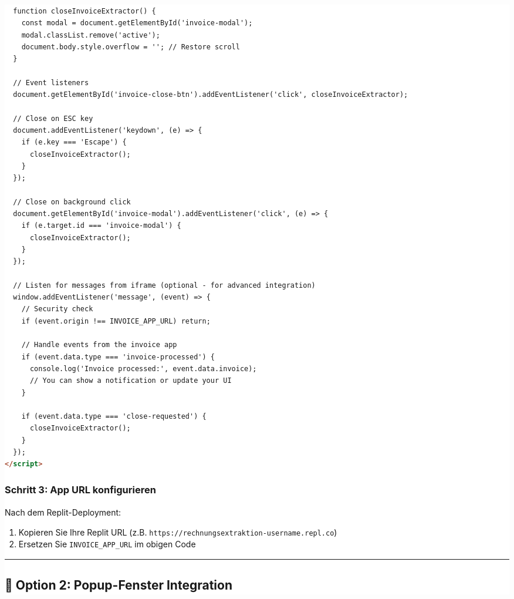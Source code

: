 ```html
  function closeInvoiceExtractor() {
    const modal = document.getElementById('invoice-modal');
    modal.classList.remove('active');
    document.body.style.overflow = ''; // Restore scroll
  }
  
  // Event listeners
  document.getElementById('invoice-close-btn').addEventListener('click', closeInvoiceExtractor);
  
  // Close on ESC key
  document.addEventListener('keydown', (e) => {
    if (e.key === 'Escape') {
      closeInvoiceExtractor();
    }
  });
  
  // Close on background click
  document.getElementById('invoice-modal').addEventListener('click', (e) => {
    if (e.target.id === 'invoice-modal') {
      closeInvoiceExtractor();
    }
  });
  
  // Listen for messages from iframe (optional - for advanced integration)
  window.addEventListener('message', (event) => {
    // Security check
    if (event.origin !== INVOICE_APP_URL) return;
    
    // Handle events from the invoice app
    if (event.data.type === 'invoice-processed') {
      console.log('Invoice processed:', event.data.invoice);
      // You can show a notification or update your UI
    }
    
    if (event.data.type === 'close-requested') {
      closeInvoiceExtractor();
    }
  });
</script>
```

### Schritt 3: App URL konfigurieren

Nach dem Replit-Deployment:
1. Kopieren Sie Ihre Replit URL (z.B. `https://rechnungsextraktion-username.repl.co`)
2. Ersetzen Sie `INVOICE_APP_URL` im obigen Code

---

## 🎨 Option 2: Popup-Fenster Integration
